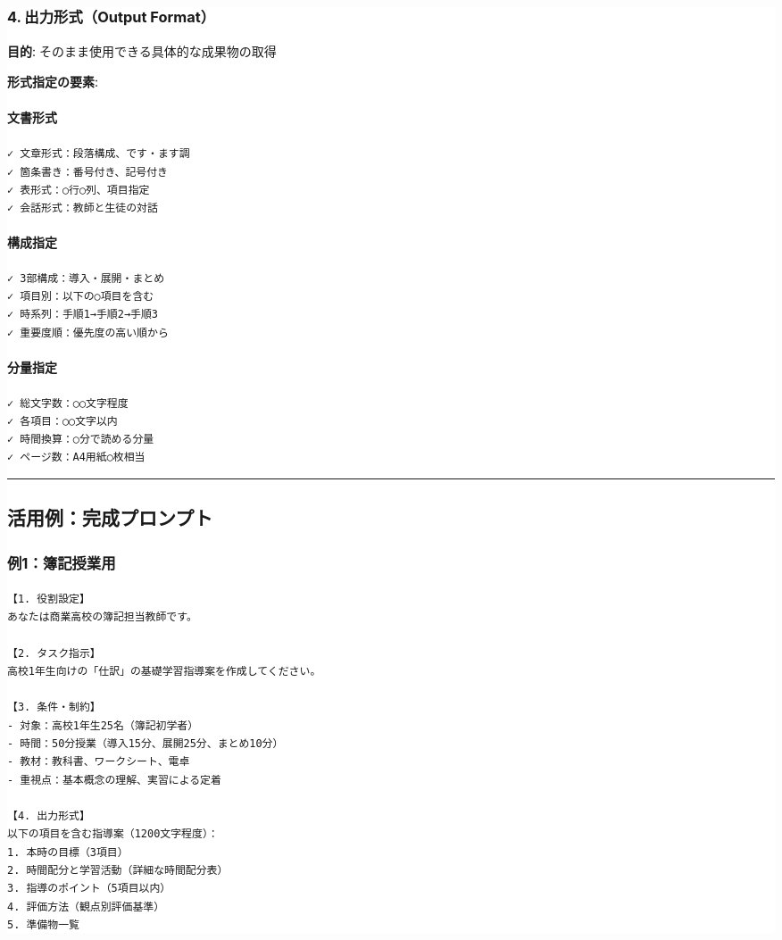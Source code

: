 ### 4. 出力形式（Output Format）

**目的**: そのまま使用できる具体的な成果物の取得

**形式指定の要素**:

#### 文書形式
```
✓ 文章形式：段落構成、です・ます調
✓ 箇条書き：番号付き、記号付き
✓ 表形式：○行○列、項目指定
✓ 会話形式：教師と生徒の対話
```

#### 構成指定
```
✓ 3部構成：導入・展開・まとめ
✓ 項目別：以下の○項目を含む
✓ 時系列：手順1→手順2→手順3
✓ 重要度順：優先度の高い順から
```

#### 分量指定
```
✓ 総文字数：○○文字程度
✓ 各項目：○○文字以内
✓ 時間換算：○分で読める分量
✓ ページ数：A4用紙○枚相当
```

---

## 活用例：完成プロンプト

### 例1：簿記授業用
```
【1. 役割設定】
あなたは商業高校の簿記担当教師です。

【2. タスク指示】
高校1年生向けの「仕訳」の基礎学習指導案を作成してください。

【3. 条件・制約】
- 対象：高校1年生25名（簿記初学者）
- 時間：50分授業（導入15分、展開25分、まとめ10分）
- 教材：教科書、ワークシート、電卓
- 重視点：基本概念の理解、実習による定着

【4. 出力形式】
以下の項目を含む指導案（1200文字程度）：
1. 本時の目標（3項目）
2. 時間配分と学習活動（詳細な時間配分表）
3. 指導のポイント（5項目以内）
4. 評価方法（観点別評価基準）
5. 準備物一覧
```
